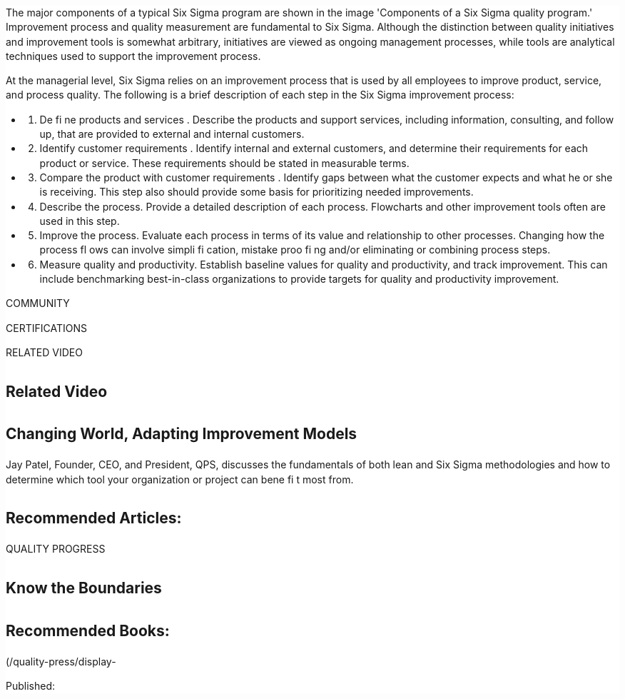 The major components of a typical Six Sigma program are shown in the image 'Components of a Six Sigma quality program.' Improvement process and quality measurement are fundamental to Six Sigma. Although the distinction between quality initiatives and improvement tools is somewhat arbitrary, initiatives are viewed as ongoing management processes, while tools are analytical techniques used to support the improvement process.

At the managerial level, Six Sigma relies on an improvement process that is used by all employees to improve product, service, and process quality. The following is a brief description of each step in the Six Sigma improvement process:

- 1. De fi ne products and services . Describe the products and support services, including information, consulting, and follow up, that are provided to external and internal customers.
- 2. Identify customer requirements . Identify internal and external customers, and determine their requirements for each product or service. These requirements should be stated in measurable terms.
- 3. Compare the product with customer requirements . Identify gaps between what the customer expects and what he or she is receiving. This step also should provide some basis for prioritizing needed improvements.
- 4. Describe the process. Provide a detailed description of each process. Flowcharts and other improvement tools often are used in this step.
- 5. Improve the process. Evaluate each process in terms of its value and relationship to other processes. Changing how the process fl ows can involve simpli fi cation, mistake proo fi ng and/or eliminating or combining process steps.
- 6. Measure quality and productivity. Establish baseline values for quality and productivity, and track improvement. This can include benchmarking best-in-class organizations to provide targets for quality and productivity improvement.

COMMUNITY

CERTIFICATIONS

RELATED VIDEO

## Related Video

## Changing World, Adapting Improvement Models

Jay Patel, Founder, CEO, and President, QPS, discusses the fundamentals of both lean and Six Sigma methodologies and how to determine which tool your organization or project can bene fi t most from.

## Recommended Articles:

QUALITY PROGRESS

## Know the Boundaries

## Recommended Books:



(/quality-press/display-

Published:
